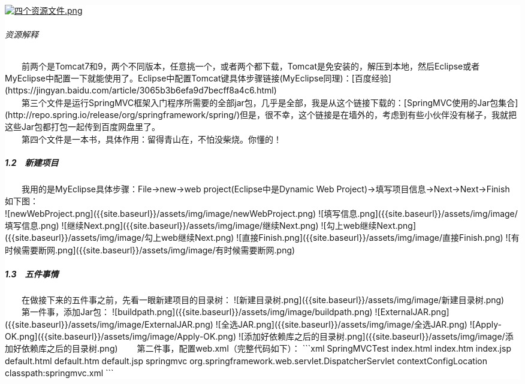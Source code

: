 [![四个资源文件.png]({{site.baseurl}}/assets/img/image/四个资源文件.png)](https://pan.baidu.com/s/15NT9M4B8WMmeBryN2lNn0w)
<h6>资源解释</h6>
&emsp;&emsp;前两个是Tomcat7和9，两个不同版本，任意挑一个，或者两个都下载，Tomcat是免安装的，解压到本地，然后Eclipse或者MyEclipse中配置一下就能使用了。Eclipse中配置Tomcat键具体步骤链接(MyEclipse同理)：[百度经验](https://jingyan.baidu.com/article/3065b3b6efa9d7becff8a4c6.html)
<br />
&emsp;&emsp;第三个文件是运行SpringMVC框架入门程序所需要的全部jar包，几乎是全部，我是从这个链接下载的：[SpringMVC使用的Jar包集合](http://repo.spring.io/release/org/springframework/spring/)但是，很不幸，这个链接是在墙外的，考虑到有些小伙伴没有梯子，我就把这些Jar包都打包一起传到百度网盘里了。
<br />
&emsp;&emsp;第四个文件是一本书，具体作用：留得青山在，不怕没柴烧。你懂的！
<div id="1_2"></div>
<h5>1.2&emsp;新建项目</h5>
&emsp;&emsp;我用的是MyEclipse具体步骤：File->new->web project(Eclipse中是Dynamic Web Project)->填写项目信息->Next->Next->Finish  如下图：<br />
![newWebProject.png]({{site.baseurl}}/assets/img/image/newWebProject.png)
![填写信息.png]({{site.baseurl}}/assets/img/image/填写信息.png)
![继续Next.png]({{site.baseurl}}/assets/img/image/继续Next.png)
![勾上web继续Next.png]({{site.baseurl}}/assets/img/image/勾上web继续Next.png)
![直接Finish.png]({{site.baseurl}}/assets/img/image/直接Finish.png)
![有时候需要断网.png]({{site.baseurl}}/assets/img/image/有时候需要断网.png)
<div id="1_3"></div>
<h5>1.3&emsp;五件事情</h5>
&emsp;&emsp;在做接下来的五件事之前，先看一眼新建项目的目录树：
![新建目录树.png]({{site.baseurl}}/assets/img/image/新建目录树.png)
&emsp;&emsp;第一件事，添加Jar包：
![buildpath.png]({{site.baseurl}}/assets/img/image/buildpath.png)
![ExternalJAR.png]({{site.baseurl}}/assets/img/image/ExternalJAR.png)
![全选JAR.png]({{site.baseurl}}/assets/img/image/全选JAR.png)
![Apply-OK.png]({{site.baseurl}}/assets/img/image/Apply-OK.png)
![添加好依赖库之后的目录树.png]({{site.baseurl}}/assets/img/image/添加好依赖库之后的目录树.png)
&emsp;&emsp;第二件事，配置web.xml（完整代码如下）：
```xml
<?xml version="1.0" encoding="UTF-8"?>
<web-app xmlns:xsi="http://www.w3.org/2001/XMLSchema-instance" xmlns="http://xmlns.jcp.org/xml/ns/javaee" xsi:schemaLocation="http://xmlns.jcp.org/xml/ns/javaee http://xmlns.jcp.org/xml/ns/javaee/web-app_3_1.xsd" id="WebApp_ID" version="3.1">
  <display-name>SpringMVCTest</display-name>
  <welcome-file-list>
    <welcome-file>index.html</welcome-file>
    <welcome-file>index.htm</welcome-file>
    <welcome-file>index.jsp</welcome-file>
    <welcome-file>default.html</welcome-file>
    <welcome-file>default.htm</welcome-file>
    <welcome-file>default.jsp</welcome-file>
  </welcome-file-list>
  <!-- 前端控制器 -->
  <servlet>
  	<servlet-name>springmvc</servlet-name>
  	<servlet-class>org.springframework.web.servlet.DispatcherServlet</servlet-class>
  	<!-- contextConfigLocation配置SpringMVC的配置文件 -->
  	<init-param>
  		<param-name>contextConfigLocation</param-name>
  		<param-value>classpath:springmvc.xml</param-value>
  	</init-param>
  </servlet>
```